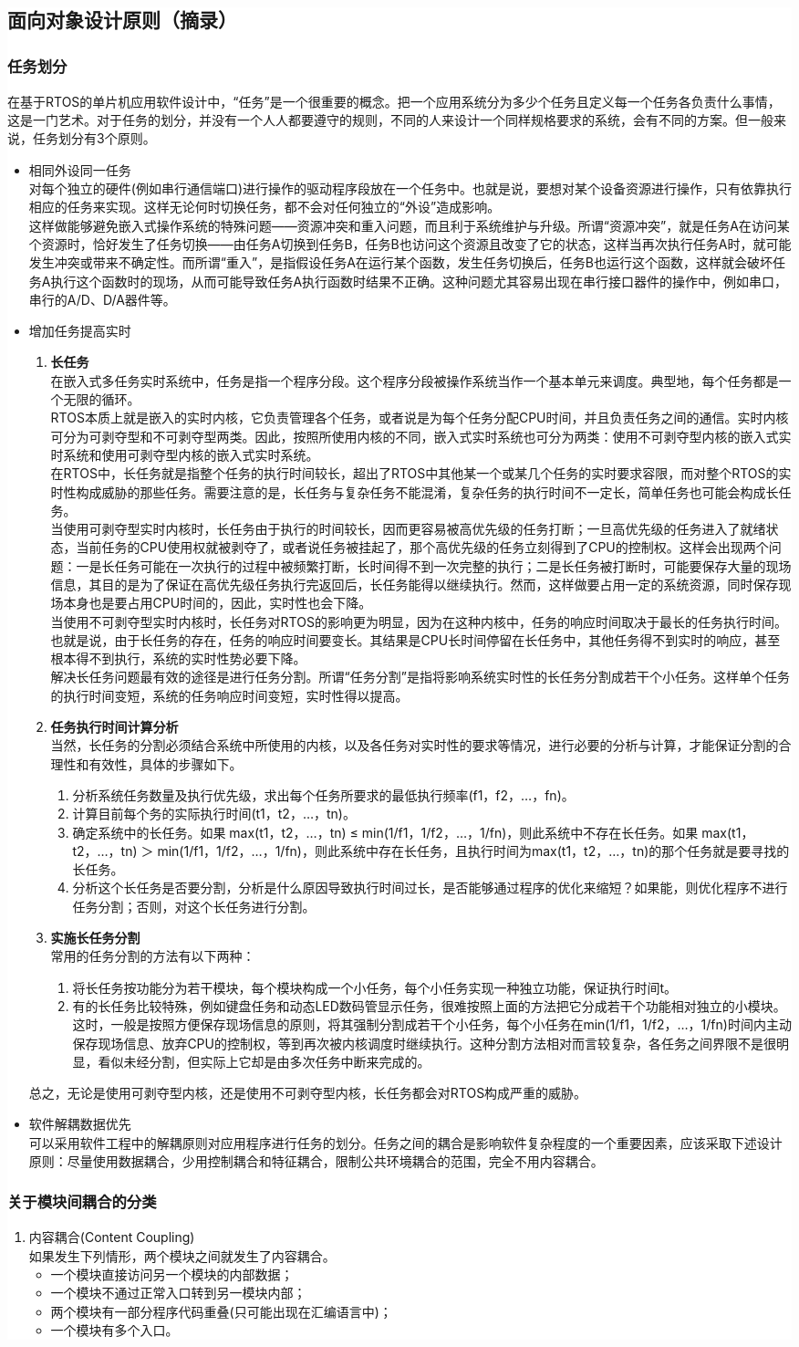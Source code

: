 ```C++
```


面向对象设计原则（摘录）  
---
### 任务划分  
在基于RTOS的单片机应用软件设计中，“任务”是一个很重要的概念。把一个应用系统分为多少个任务且定义每一个任务各负责什么事情，这是一门艺术。对于任务的划分，并没有一个人人都要遵守的规则，不同的人来设计一个同样规格要求的系统，会有不同的方案。但一般来说，任务划分有3个原则。  

- 相同外设同一任务  
  对每个独立的硬件(例如串行通信端口)进行操作的驱动程序段放在一个任务中。也就是说，要想对某个设备资源进行操作，只有依靠执行相应的任务来实现。这样无论何时切换任务，都不会对任何独立的“外设”造成影响。  
  这样做能够避免嵌入式操作系统的特殊问题——资源冲突和重入问题，而且利于系统维护与升级。所谓“资源冲突”，就是任务A在访问某个资源时，恰好发生了任务切换——由任务A切换到任务B，任务B也访问这个资源且改变了它的状态，这样当再次执行任务A时，就可能发生冲突或带来不确定性。而所谓“重入”，是指假设任务A在运行某个函数，发生任务切换后，任务B也运行这个函数，这样就会破坏任务A执行这个函数时的现场，从而可能导致任务A执行函数时结果不正确。这种问题尤其容易出现在串行接口器件的操作中，例如串口，串行的A/D、D/A器件等。  

- 增加任务提高实时  
  1. **长任务**  
     在嵌入式多任务实时系统中，任务是指一个程序分段。这个程序分段被操作系统当作一个基本单元来调度。典型地，每个任务都是一个无限的循环。  
	 RTOS本质上就是嵌入的实时内核，它负责管理各个任务，或者说是为每个任务分配CPU时间，并且负责任务之间的通信。实时内核可分为可剥夺型和不可剥夺型两类。因此，按照所使用内核的不同，嵌入式实时系统也可分为两类：使用不可剥夺型内核的嵌入式实时系统和使用可剥夺型内核的嵌入式实时系统。  
	 在RTOS中，长任务就是指整个任务的执行时间较长，超出了RTOS中其他某一个或某几个任务的实时要求容限，而对整个RTOS的实时性构成威胁的那些任务。需要注意的是，长任务与复杂任务不能混淆，复杂任务的执行时间不一定长，简单任务也可能会构成长任务。  
	 当使用可剥夺型实时内核时，长任务由于执行的时间较长，因而更容易被高优先级的任务打断；一旦高优先级的任务进入了就绪状态，当前任务的CPU使用权就被剥夺了，或者说任务被挂起了，那个高优先级的任务立刻得到了CPU的控制权。这样会出现两个问题：一是长任务可能在一次执行的过程中被频繁打断，长时间得不到一次完整的执行；二是长任务被打断时，可能要保存大量的现场信息，其目的是为了保证在高优先级任务执行完返回后，长任务能得以继续执行。然而，这样做要占用一定的系统资源，同时保存现场本身也是要占用CPU时间的，因此，实时性也会下降。  
	 当使用不可剥夺型实时内核时，长任务对RTOS的影响更为明显，因为在这种内核中，任务的响应时间取决于最长的任务执行时间。也就是说，由于长任务的存在，任务的响应时间要变长。其结果是CPU长时间停留在长任务中，其他任务得不到实时的响应，甚至根本得不到执行，系统的实时性势必要下降。  
	 解决长任务问题最有效的途径是进行任务分割。所谓“任务分割”是指将影响系统实时性的长任务分割成若干个小任务。这样单个任务的执行时间变短，系统的任务响应时间变短，实时性得以提高。  
	 
  2. **任务执行时间计算分析**  
     当然，长任务的分割必须结合系统中所使用的内核，以及各任务对实时性的要求等情况，进行必要的分析与计算，才能保证分割的合理性和有效性，具体的步骤如下。  
	 1. 分析系统任务数量及执行优先级，求出每个任务所要求的最低执行频率(f1，f2，…，fn)。  
	 2. 计算目前每个务的实际执行时间(t1，t2，…，tn)。  
	 3. 确定系统中的长任务。如果 max(t1，t2，…，tn) ≤ min(1/f1，1/f2，…，1/fn)，则此系统中不存在长任务。如果 max(t1，t2，…，tn) ＞ min(1/f1，1/f2，…，1/fn)，则此系统中存在长任务，且执行时间为max(t1，t2，…，tn)的那个任务就是要寻找的长任务。  
	 4. 分析这个长任务是否要分割，分析是什么原因导致执行时间过长，是否能够通过程序的优化来缩短？如果能，则优化程序不进行任务分割；否则，对这个长任务进行分割。  

  3. **实施长任务分割**   
     常用的任务分割的方法有以下两种：  
	 1. 将长任务按功能分为若干模块，每个模块构成一个小任务，每个小任务实现一种独立功能，保证执行时间t。  
	 2. 有的长任务比较特殊，例如键盘任务和动态LED数码管显示任务，很难按照上面的方法把它分成若干个功能相对独立的小模块。这时，一般是按照方便保存现场信息的原则，将其强制分割成若干个小任务，每个小任务在min(1/f1，1/f2，…，1/fn)时间内主动保存现场信息、放弃CPU的控制权，等到再次被内核调度时继续执行。这种分割方法相对而言较复杂，各任务之间界限不是很明显，看似未经分割，但实际上它却是由多次任务中断来完成的。  

  总之，无论是使用可剥夺型内核，还是使用不可剥夺型内核，长任务都会对RTOS构成严重的威胁。  

- 软件解耦数据优先  
  可以采用软件工程中的解耦原则对应用程序进行任务的划分。任务之间的耦合是影响软件复杂程度的一个重要因素，应该采取下述设计原则：尽量使用数据耦合，少用控制耦合和特征耦合，限制公共环境耦合的范围，完全不用内容耦合。

### 关于模块间耦合的分类  
1. 内容耦合(Content Coupling)   
   如果发生下列情形，两个模块之间就发生了内容耦合。  
   - 一个模块直接访问另一个模块的内部数据；  
   - 一个模块不通过正常入口转到另一模块内部；  
   - 两个模块有一部分程序代码重叠(只可能出现在汇编语言中)；  
   - 一个模块有多个入口。  
